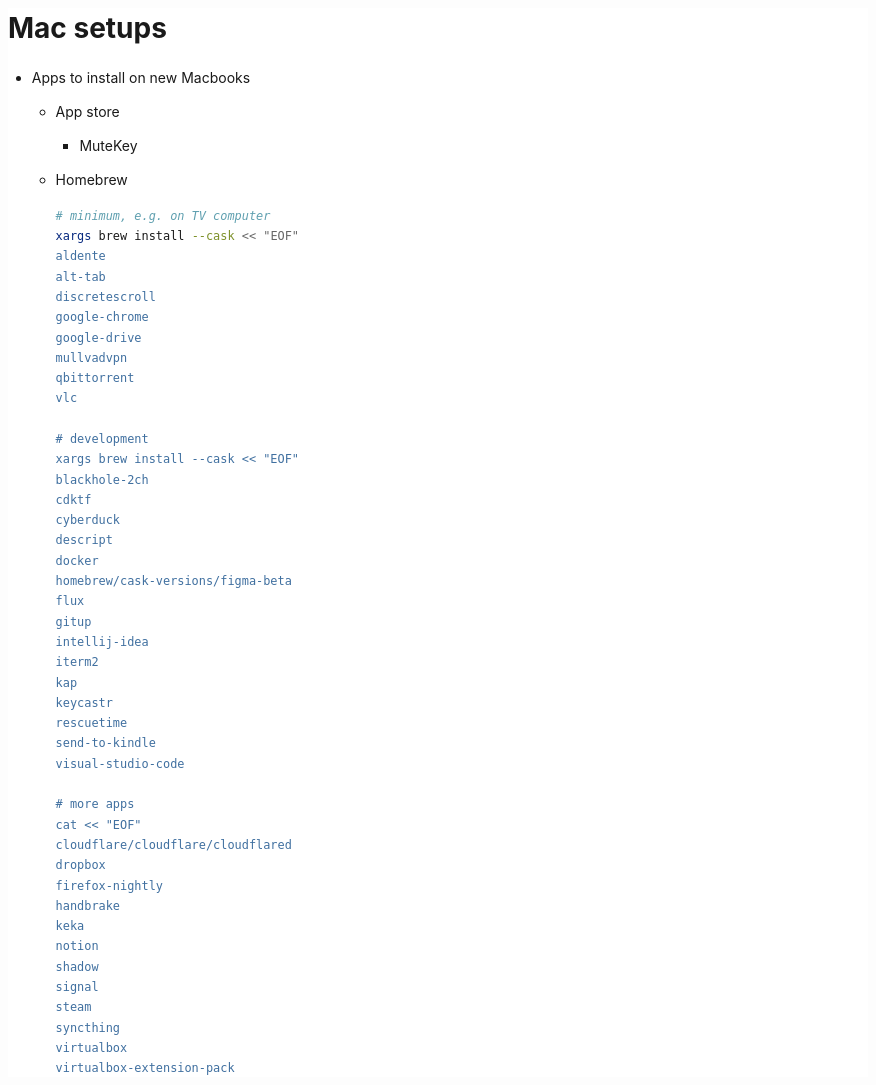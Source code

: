 # Mac setups

- Apps to install on new Macbooks
    - App store
        - MuteKey
    - Homebrew
        
        ```bash
        # minimum, e.g. on TV computer
        xargs brew install --cask << "EOF"
        aldente
        alt-tab
        discretescroll
        google-chrome
        google-drive
        mullvadvpn
        qbittorrent
        vlc
        
        # development
        xargs brew install --cask << "EOF"
        blackhole-2ch
        cdktf
        cyberduck
        descript
        docker
        homebrew/cask-versions/figma-beta
        flux
        gitup
        intellij-idea
        iterm2
        kap
        keycastr
        rescuetime
        send-to-kindle
        visual-studio-code
        
        # more apps
        cat << "EOF"
        cloudflare/cloudflare/cloudflared
        dropbox
        firefox-nightly
        handbrake
        keka
        notion
        shadow
        signal
        steam
        syncthing
        virtualbox
        virtualbox-extension-pack
        